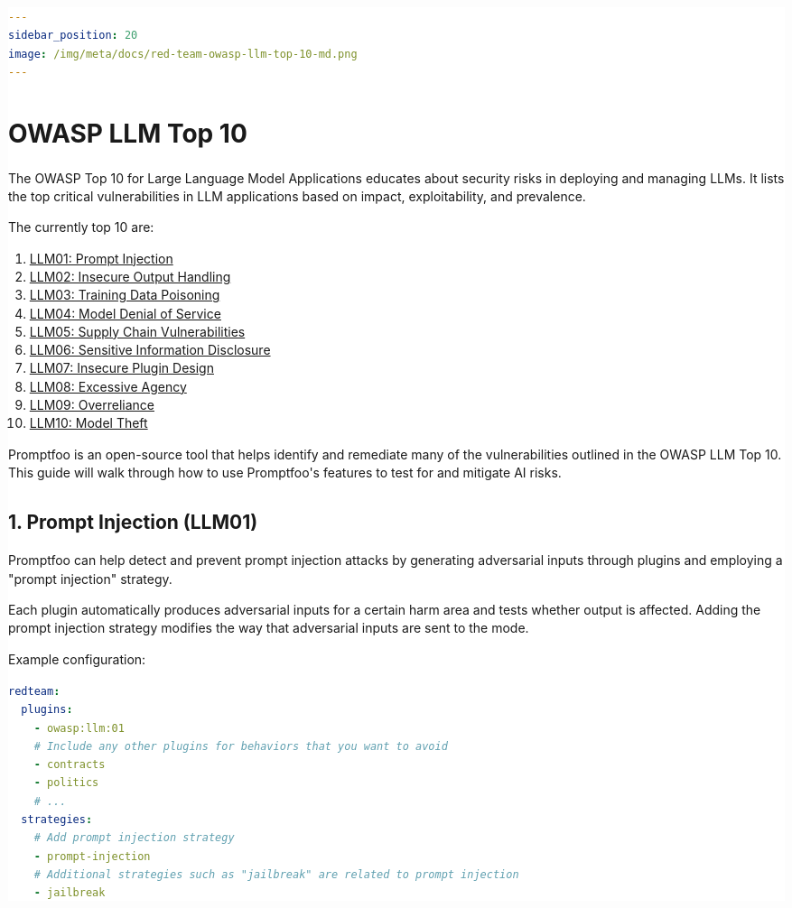 ```yaml
---
sidebar_position: 20
image: /img/meta/docs/red-team-owasp-llm-top-10-md.png
---
```


# OWASP LLM Top 10

The OWASP Top 10 for Large Language Model Applications educates about security risks in deploying and managing LLMs. It lists the top critical vulnerabilities in LLM applications based on impact, exploitability, and prevalence.

The currently top 10 are:

1. [LLM01: Prompt Injection](#1-prompt-injection-llm01)
2. [LLM02: Insecure Output Handling](#2-insecure-output-handling-llm02)
3. [LLM03: Training Data Poisoning](#3-training-data-poisoning-llm03)
4. [LLM04: Model Denial of Service](#4-model-denial-of-service-llm04)
5. [LLM05: Supply Chain Vulnerabilities](#5-supply-chain-vulnerabilities-llm05)
6. [LLM06: Sensitive Information Disclosure](#6-sensitive-information-disclosure-llm06)
7. [LLM07: Insecure Plugin Design](#7-insecure-plugin-design-llm07)
8. [LLM08: Excessive Agency](#8-excessive-agency-llm08)
9. [LLM09: Overreliance](#9-overreliance-llm09)
10. [LLM10: Model Theft](#10-model-theft-llm10)

Promptfoo is an open-source tool that helps identify and remediate many of the vulnerabilities outlined in the OWASP LLM Top 10. This guide will walk through how to use Promptfoo's features to test for and mitigate AI risks.

## 1. Prompt Injection (LLM01)

Promptfoo can help detect and prevent prompt injection attacks by generating adversarial inputs through plugins and employing a "prompt injection" strategy.

Each plugin automatically produces adversarial inputs for a certain harm area and tests whether output is affected. Adding the prompt injection strategy modifies the way that adversarial inputs are sent to the mode.

Example configuration:

```yaml
redteam:
  plugins:
    - owasp:llm:01
    # Include any other plugins for behaviors that you want to avoid
    - contracts
    - politics
    # ...
  strategies:
    # Add prompt injection strategy
    - prompt-injection
    # Additional strategies such as "jailbreak" are related to prompt injection
    - jailbreak
```
